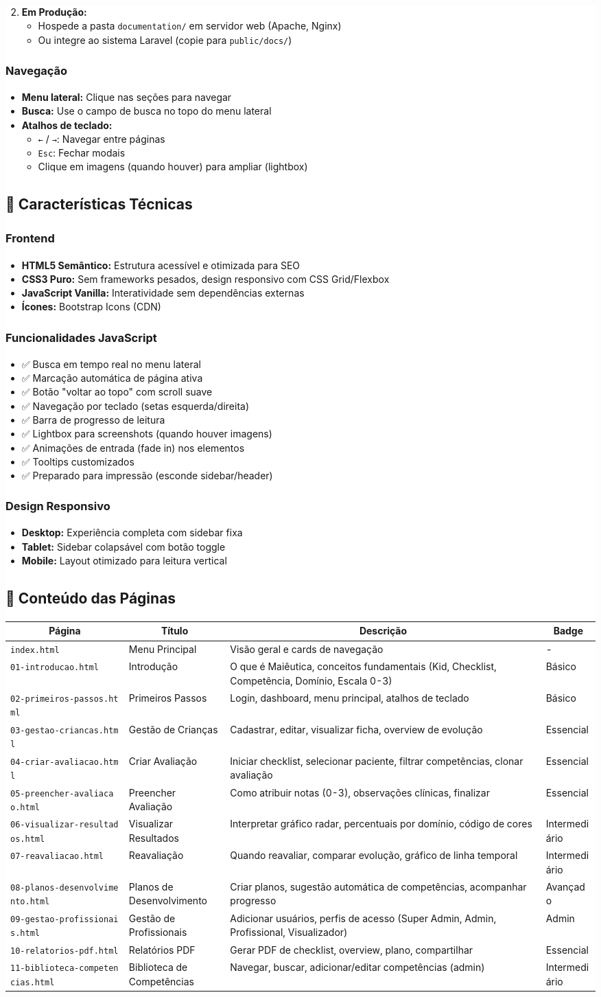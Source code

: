 2. **Em Produção:**
   - Hospede a pasta `documentation/` em servidor web (Apache, Nginx)
   - Ou integre ao sistema Laravel (copie para `public/docs/`)

### Navegação

- **Menu lateral:** Clique nas seções para navegar
- **Busca:** Use o campo de busca no topo do menu lateral
- **Atalhos de teclado:**
  - `←` / `→`: Navegar entre páginas
  - `Esc`: Fechar modais
  - Clique em imagens (quando houver) para ampliar (lightbox)

## 🎨 Características Técnicas

### Frontend
- **HTML5 Semântico:** Estrutura acessível e otimizada para SEO
- **CSS3 Puro:** Sem frameworks pesados, design responsivo com CSS Grid/Flexbox
- **JavaScript Vanilla:** Interatividade sem dependências externas
- **Ícones:** Bootstrap Icons (CDN)

### Funcionalidades JavaScript
- ✅ Busca em tempo real no menu lateral
- ✅ Marcação automática de página ativa
- ✅ Botão "voltar ao topo" com scroll suave
- ✅ Navegação por teclado (setas esquerda/direita)
- ✅ Barra de progresso de leitura
- ✅ Lightbox para screenshots (quando houver imagens)
- ✅ Animações de entrada (fade in) nos elementos
- ✅ Tooltips customizados
- ✅ Preparado para impressão (esconde sidebar/header)

### Design Responsivo
- **Desktop:** Experiência completa com sidebar fixa
- **Tablet:** Sidebar colapsável com botão toggle
- **Mobile:** Layout otimizado para leitura vertical

## 📝 Conteúdo das Páginas

| Página | Título | Descrição | Badge |
|--------|--------|-----------|-------|
| `index.html` | Menu Principal | Visão geral e cards de navegação | - |
| `01-introducao.html` | Introdução | O que é Maiêutica, conceitos fundamentais (Kid, Checklist, Competência, Domínio, Escala 0-3) | Básico |
| `02-primeiros-passos.html` | Primeiros Passos | Login, dashboard, menu principal, atalhos de teclado | Básico |
| `03-gestao-criancas.html` | Gestão de Crianças | Cadastrar, editar, visualizar ficha, overview de evolução | Essencial |
| `04-criar-avaliacao.html` | Criar Avaliação | Iniciar checklist, selecionar paciente, filtrar competências, clonar avaliação | Essencial |
| `05-preencher-avaliacao.html` | Preencher Avaliação | Como atribuir notas (0-3), observações clínicas, finalizar | Essencial |
| `06-visualizar-resultados.html` | Visualizar Resultados | Interpretar gráfico radar, percentuais por domínio, código de cores | Intermediário |
| `07-reavaliacao.html` | Reavaliação | Quando reavaliar, comparar evolução, gráfico de linha temporal | Intermediário |
| `08-planos-desenvolvimento.html` | Planos de Desenvolvimento | Criar planos, sugestão automática de competências, acompanhar progresso | Avançado |
| `09-gestao-profissionais.html` | Gestão de Profissionais | Adicionar usuários, perfis de acesso (Super Admin, Admin, Profissional, Visualizador) | Admin |
| `10-relatorios-pdf.html` | Relatórios PDF | Gerar PDF de checklist, overview, plano, compartilhar | Essencial |
| `11-biblioteca-competencias.html` | Biblioteca de Competências | Navegar, buscar, adicionar/editar competências (admin) | Intermediário |